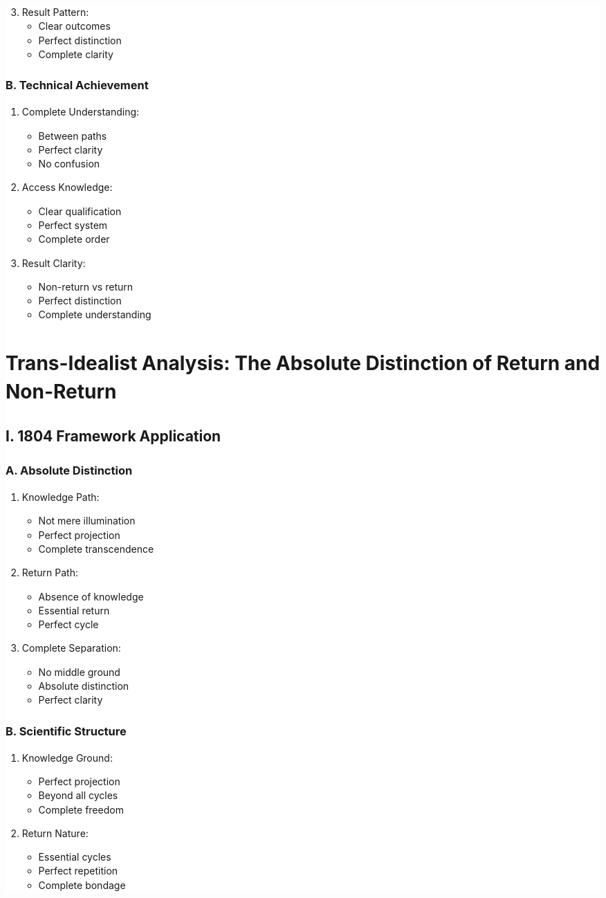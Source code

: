 3. Result Pattern:
   - Clear outcomes
   - Perfect distinction
   - Complete clarity

### B. Technical Achievement

1. Complete Understanding:
   - Between paths
   - Perfect clarity
   - No confusion

2. Access Knowledge:
   - Clear qualification
   - Perfect system
   - Complete order

3. Result Clarity:
   - Non-return vs return
   - Perfect distinction
   - Complete understanding

# Trans-Idealist Analysis: The Absolute Distinction of Return and Non-Return

## I. 1804 Framework Application

### A. Absolute Distinction
1. Knowledge Path:
   - Not mere illumination
   - Perfect projection
   - Complete transcendence

2. Return Path:
   - Absence of knowledge
   - Essential return
   - Perfect cycle

3. Complete Separation:
   - No middle ground
   - Absolute distinction
   - Perfect clarity

### B. Scientific Structure
1. Knowledge Ground:
   - Perfect projection
   - Beyond all cycles
   - Complete freedom

2. Return Nature:
   - Essential cycles
   - Perfect repetition
   - Complete bondage
